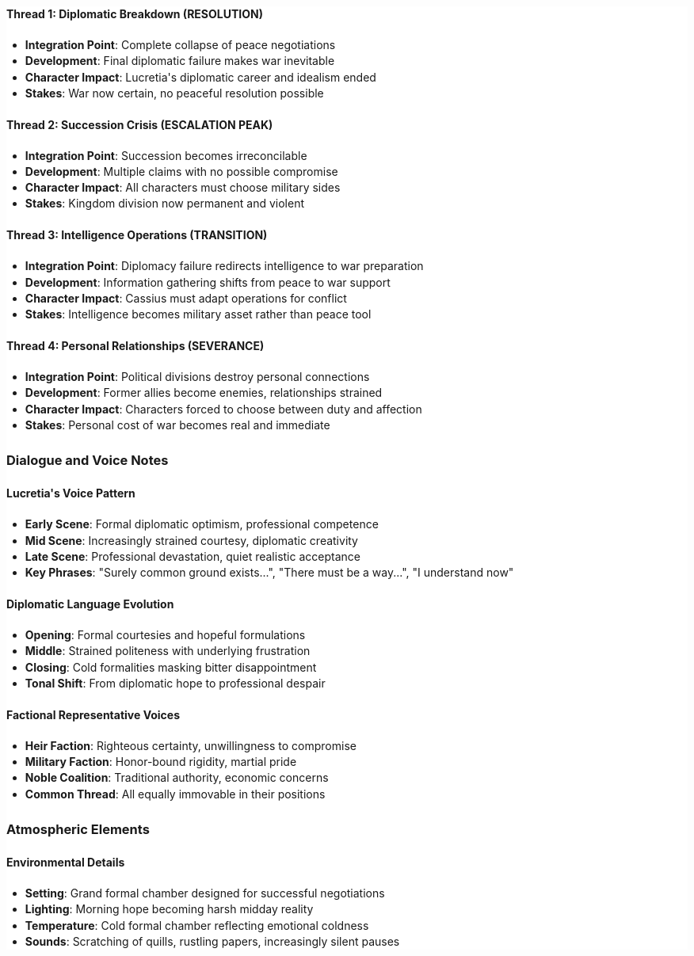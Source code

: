 #### Thread 1: Diplomatic Breakdown (RESOLUTION)
- **Integration Point**: Complete collapse of peace negotiations
- **Development**: Final diplomatic failure makes war inevitable
- **Character Impact**: Lucretia's diplomatic career and idealism ended
- **Stakes**: War now certain, no peaceful resolution possible

#### Thread 2: Succession Crisis (ESCALATION PEAK)
- **Integration Point**: Succession becomes irreconcilable
- **Development**: Multiple claims with no possible compromise
- **Character Impact**: All characters must choose military sides
- **Stakes**: Kingdom division now permanent and violent

#### Thread 3: Intelligence Operations (TRANSITION)
- **Integration Point**: Diplomacy failure redirects intelligence to war preparation
- **Development**: Information gathering shifts from peace to war support
- **Character Impact**: Cassius must adapt operations for conflict
- **Stakes**: Intelligence becomes military asset rather than peace tool

#### Thread 4: Personal Relationships (SEVERANCE)
- **Integration Point**: Political divisions destroy personal connections
- **Development**: Former allies become enemies, relationships strained
- **Character Impact**: Characters forced to choose between duty and affection
- **Stakes**: Personal cost of war becomes real and immediate

### Dialogue and Voice Notes

#### Lucretia's Voice Pattern
- **Early Scene**: Formal diplomatic optimism, professional competence
- **Mid Scene**: Increasingly strained courtesy, diplomatic creativity
- **Late Scene**: Professional devastation, quiet realistic acceptance
- **Key Phrases**: "Surely common ground exists...", "There must be a way...", "I understand now"

#### Diplomatic Language Evolution
- **Opening**: Formal courtesies and hopeful formulations
- **Middle**: Strained politeness with underlying frustration
- **Closing**: Cold formalities masking bitter disappointment
- **Tonal Shift**: From diplomatic hope to professional despair

#### Factional Representative Voices
- **Heir Faction**: Righteous certainty, unwillingness to compromise
- **Military Faction**: Honor-bound rigidity, martial pride
- **Noble Coalition**: Traditional authority, economic concerns
- **Common Thread**: All equally immovable in their positions

### Atmospheric Elements

#### Environmental Details
- **Setting**: Grand formal chamber designed for successful negotiations
- **Lighting**: Morning hope becoming harsh midday reality
- **Temperature**: Cold formal chamber reflecting emotional coldness
- **Sounds**: Scratching of quills, rustling papers, increasingly silent pauses
